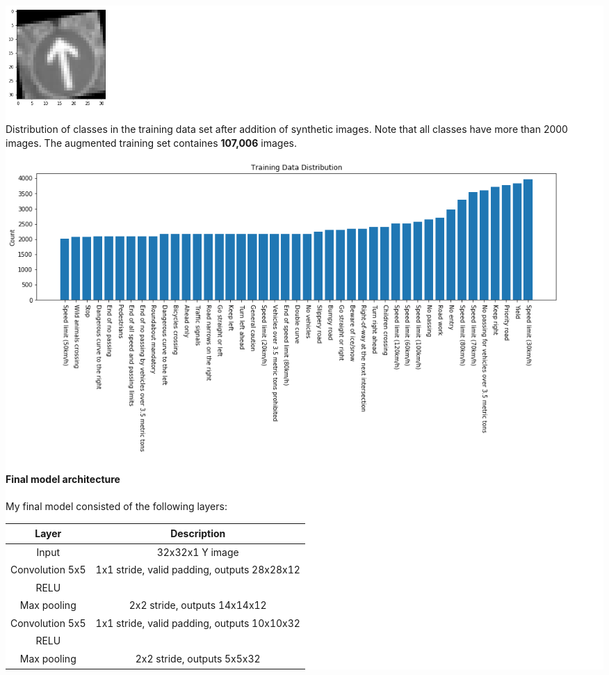   <img src="./examples/after_trans_rotate.png" width="150" /> 
</p>

Distribution of classes in the training data set after addition of synthetic images. Note that all classes have more than 2000 images.  The augmented training set containes **107,006** images.

<p float="left">
  <img src="./examples/training_add_image.png" width="800" />
</p>

#### Final model architecture

My final model consisted of the following layers:

| Layer         		|     Description	        					| 
|:---------------------:|:---------------------------------------------:| 
| Input         		| 32x32x1 Y image   							| 
| Convolution 5x5     	| 1x1 stride, valid padding, outputs 28x28x12 	|
| RELU					|												|
| Max pooling	      	| 2x2 stride,  outputs 14x14x12 				|
| Convolution 5x5    	| 1x1 stride, valid padding, outputs 10x10x32 	|
| RELU					|												|
| Max pooling	      	| 2x2 stride,  outputs 5x5x32 					|